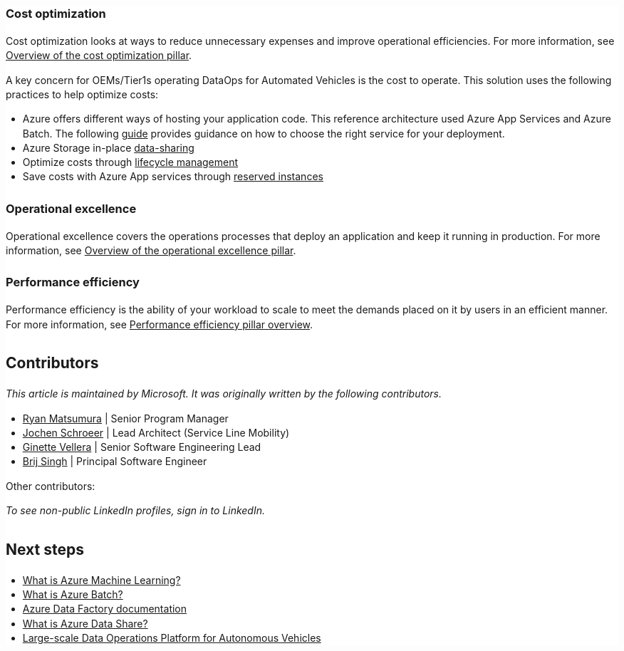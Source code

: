 ### Cost optimization

Cost optimization looks at ways to reduce unnecessary expenses and improve operational efficiencies. For more information, see [Overview of the cost optimization pillar](https://learn.microsoft.com/azure/architecture/framework/cost/overview). 

A key concern for OEMs/Tier1s operating DataOps for Automated Vehicles is the cost to operate.  This solution uses the following practices to help optimize costs:

* Azure offers different ways of hosting your application code.  This reference architecture used Azure App Services and Azure Batch.  The following [guide](https://learn.microsoft.com/azure/architecture/guide/technology-choices/compute-decision-tree) provides guidance on how to choose the right service for your deployment.  
* Azure Storage in-place [data-sharing](https://learn.microsoft.com/azure/purview/concept-data-share)
* Optimize costs through [lifecycle management](https://learn.microsoft.com/azure/storage/blobs/lifecycle-management-overview)
* Save costs with Azure App services through [reserved instances](https://learn.microsoft.com/azure/cost-management-billing/reservations/prepay-app-service)

### Operational excellence

Operational excellence covers the operations processes that deploy an application and keep it running in production. For more information, see [Overview of the operational excellence pillar](/azure/architecture/framework/devops/overview).

### Performance efficiency

Performance efficiency is the ability of your workload to scale to meet the demands placed on it by users in an efficient manner. For more information, see [Performance efficiency pillar overview](/azure/architecture/framework/scalability/overview).

## Contributors 

*This article is maintained by Microsoft. It was originally written by the following contributors.*
 - [Ryan Matsumura](https://www.linkedin.com/in/ryan-matsumura-4167257b/) | Senior Program Manager
 - [Jochen Schroeer](https://www.linkedin.com/in/jochen-schroeer/) | Lead Architect (Service Line Mobility)
 - [Ginette Vellera](https://www.linkedin.com/in/ginette-vellera-35523314/) | Senior Software Engineering Lead
- [Brij Singh](https://www.linkedin.com/in/brijraajsingh/) | Principal Software Engineer

Other contributors: 

*To see non-public LinkedIn profiles, sign in to LinkedIn.*

## Next steps

- [What is Azure Machine Learning?](/azure/machine-learning/overview-what-is-azure-machine-learning)
- [What is Azure Batch?](/azure/batch/batch-technical-overview)
- [Azure Data Factory documentation](/azure/data-factory/)
- [What is Azure Data Share?](/azure/data-share/overview)
- [Large-scale Data Operations Platform for Autonomous Vehicles](https://devblogs.microsoft.com/cse/2023/03/02/large-scale-data-operations-platform-for-autonomous-vehicles/)
